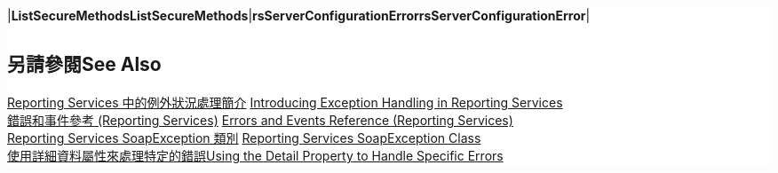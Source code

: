 |<span data-ttu-id="94ac9-254">**ListSecureMethods**</span><span class="sxs-lookup"><span data-stu-id="94ac9-254">**ListSecureMethods**</span></span>|<span data-ttu-id="94ac9-255">**rsServerConfigurationError**</span><span class="sxs-lookup"><span data-stu-id="94ac9-255">**rsServerConfigurationError**</span></span>|  
  
## <a name="see-also"></a><span data-ttu-id="94ac9-256">另請參閱</span><span class="sxs-lookup"><span data-stu-id="94ac9-256">See Also</span></span>  
 <span data-ttu-id="94ac9-257">[Reporting Services 中的例外狀況處理簡介](../introducing-exception-handling-in-reporting-services.md) </span><span class="sxs-lookup"><span data-stu-id="94ac9-257">[Introducing Exception Handling in Reporting Services](../introducing-exception-handling-in-reporting-services.md) </span></span>  
 <span data-ttu-id="94ac9-258">[錯誤和事件參考 &#40;Reporting Services&#41;](../../troubleshooting/errors-and-events-reference-reporting-services.md) </span><span class="sxs-lookup"><span data-stu-id="94ac9-258">[Errors and Events Reference &#40;Reporting Services&#41;](../../troubleshooting/errors-and-events-reference-reporting-services.md) </span></span>  
 <span data-ttu-id="94ac9-259">[Reporting Services SoapException 類別](reporting-services-soapexception-class.md) </span><span class="sxs-lookup"><span data-stu-id="94ac9-259">[Reporting Services SoapException Class](reporting-services-soapexception-class.md) </span></span>  
 [<span data-ttu-id="94ac9-260">使用詳細資料屬性來處理特定的錯誤</span><span class="sxs-lookup"><span data-stu-id="94ac9-260">Using the Detail Property to Handle Specific Errors</span></span>](../best-practices/using-the-detail-property-to-handle-specific-errors.md)  
  
  
